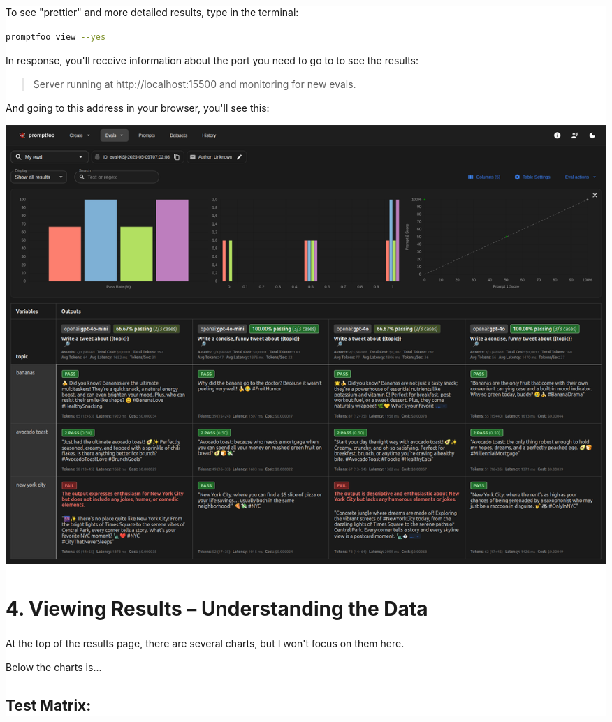 To see "prettier" and more detailed results, type in the terminal:

```bash
promptfoo view --yes
```

In response, you'll receive information about the port you need to go to to see the results:

> Server running at http://localhost:15500 and monitoring for new evals.

And going to this address in your browser, you'll see this:

![alt text](eval2.png "promptfoo first evaluation view")

# 4. Viewing Results – Understanding the Data

At the top of the results page, there are several charts, but I won't focus on them here.

Below the charts is...

## Test Matrix:
